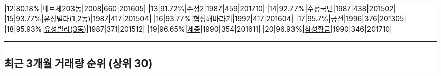|12|80.18%|[베르체203동](https://search.naver.com/search.naver?query=%EA%B2%BD%EC%83%81%EB%B6%81%EB%8F%84+%ED%8F%AC%ED%95%AD%EC%8B%9C+%EB%82%A8%EA%B5%AC+%EC%97%B0%EC%9D%BC%EC%9D%8D+%EB%8F%99%EB%AC%B8%EB%A6%AC+%EB%B2%A0%EB%A5%B4%EC%B2%B4203%EB%8F%99)|2008|660|201605|
|13|91.72%|[수정2](https://search.naver.com/search.naver?query=%EA%B2%BD%EC%83%81%EB%B6%81%EB%8F%84+%ED%8F%AC%ED%95%AD%EC%8B%9C+%EB%82%A8%EA%B5%AC+%EC%97%B0%EC%9D%BC%EC%9D%8D+%EB%8F%99%EB%AC%B8%EB%A6%AC+%EC%88%98%EC%A0%952)|1987|459|201710|
|14|92.77%|[수정국민](https://search.naver.com/search.naver?query=%EA%B2%BD%EC%83%81%EB%B6%81%EB%8F%84+%ED%8F%AC%ED%95%AD%EC%8B%9C+%EB%82%A8%EA%B5%AC+%EC%97%B0%EC%9D%BC%EC%9D%8D+%EB%8F%99%EB%AC%B8%EB%A6%AC+%EC%88%98%EC%A0%95%EA%B5%AD%EB%AF%BC)|1987|438|201502|
|15|93.77%|[유성빌라(1,2동)](https://search.naver.com/search.naver?query=%EA%B2%BD%EC%83%81%EB%B6%81%EB%8F%84+%ED%8F%AC%ED%95%AD%EC%8B%9C+%EB%82%A8%EA%B5%AC+%EC%97%B0%EC%9D%BC%EC%9D%8D+%EB%8F%99%EB%AC%B8%EB%A6%AC+%EC%9C%A0%EC%84%B1%EB%B9%8C%EB%9D%BC%281%2C2%EB%8F%99%29)|1987|417|201504|
|16|93.77%|[협성해바라기](https://search.naver.com/search.naver?query=%EA%B2%BD%EC%83%81%EB%B6%81%EB%8F%84+%ED%8F%AC%ED%95%AD%EC%8B%9C+%EB%82%A8%EA%B5%AC+%EC%97%B0%EC%9D%BC%EC%9D%8D+%EB%8F%99%EB%AC%B8%EB%A6%AC+%ED%98%91%EC%84%B1%ED%95%B4%EB%B0%94%EB%9D%BC%EA%B8%B0)|1992|417|201604|
|17|95.7%|[궁전](https://search.naver.com/search.naver?query=%EA%B2%BD%EC%83%81%EB%B6%81%EB%8F%84+%ED%8F%AC%ED%95%AD%EC%8B%9C+%EB%82%A8%EA%B5%AC+%EC%97%B0%EC%9D%BC%EC%9D%8D+%EB%8F%99%EB%AC%B8%EB%A6%AC+%EA%B6%81%EC%A0%84)|1996|376|201305|
|18|95.93%|[유성빌라(3동)](https://search.naver.com/search.naver?query=%EA%B2%BD%EC%83%81%EB%B6%81%EB%8F%84+%ED%8F%AC%ED%95%AD%EC%8B%9C+%EB%82%A8%EA%B5%AC+%EC%97%B0%EC%9D%BC%EC%9D%8D+%EB%8F%99%EB%AC%B8%EB%A6%AC+%EC%9C%A0%EC%84%B1%EB%B9%8C%EB%9D%BC%283%EB%8F%99%29)|1987|371|201512|
|19|96.65%|[세종](https://search.naver.com/search.naver?query=%EA%B2%BD%EC%83%81%EB%B6%81%EB%8F%84+%ED%8F%AC%ED%95%AD%EC%8B%9C+%EB%82%A8%EA%B5%AC+%EC%97%B0%EC%9D%BC%EC%9D%8D+%EB%8F%99%EB%AC%B8%EB%A6%AC+%EC%84%B8%EC%A2%85)|1990|354|201611|
|20|96.93%|[삼성황금](https://search.naver.com/search.naver?query=%EA%B2%BD%EC%83%81%EB%B6%81%EB%8F%84+%ED%8F%AC%ED%95%AD%EC%8B%9C+%EB%82%A8%EA%B5%AC+%EC%97%B0%EC%9D%BC%EC%9D%8D+%EB%8F%99%EB%AC%B8%EB%A6%AC+%EC%82%BC%EC%84%B1%ED%99%A9%EA%B8%88)|1990|346|201710|


---

## 최근 3개월 거래량 순위 (상위 30)


<div style="width:100%;">
    <canvas id="deal_count_ranking" height="250"></canvas>
</div>


<script>
new Chart(document.getElementById("deal_count_ranking"), {
    type: 'horizontalBar',
    data: {
        labels: ['연일삼도한솔타운3', '삼성황금', '협성해바라기', '수정국민', '베르체103동', '유성빌라(1,2동)'],
        datasets: [{
            label: '실거래 수',
            data: [4, 4, 2, 2, 2, 1],
            borderColor: "rgba(255, 0, 128, 1)",
            backgroundColor: "rgba(255, 0, 128, 0.5)",
            fill: false,
        }]
    },
    options: {
        responsive: true,
        title: {
            display: true,
            text: '최근 3개월 거래량 순위'
        },
        tooltips: {
            mode: 'index',
            intersect: false,
            callbacks: {
                title: function(tooltipItems, data) {
                    return "실거래 수:";
                },
                label: function(tooltipItem, data) {
                    return data.labels[tooltipItem.index] + ": " + tooltipItem.xLabel;
                }
            }
        },
        hover: {
            mode: 'nearest',
            intersect: true
        },
        scales: {
            xAxes: [{
                display: true,